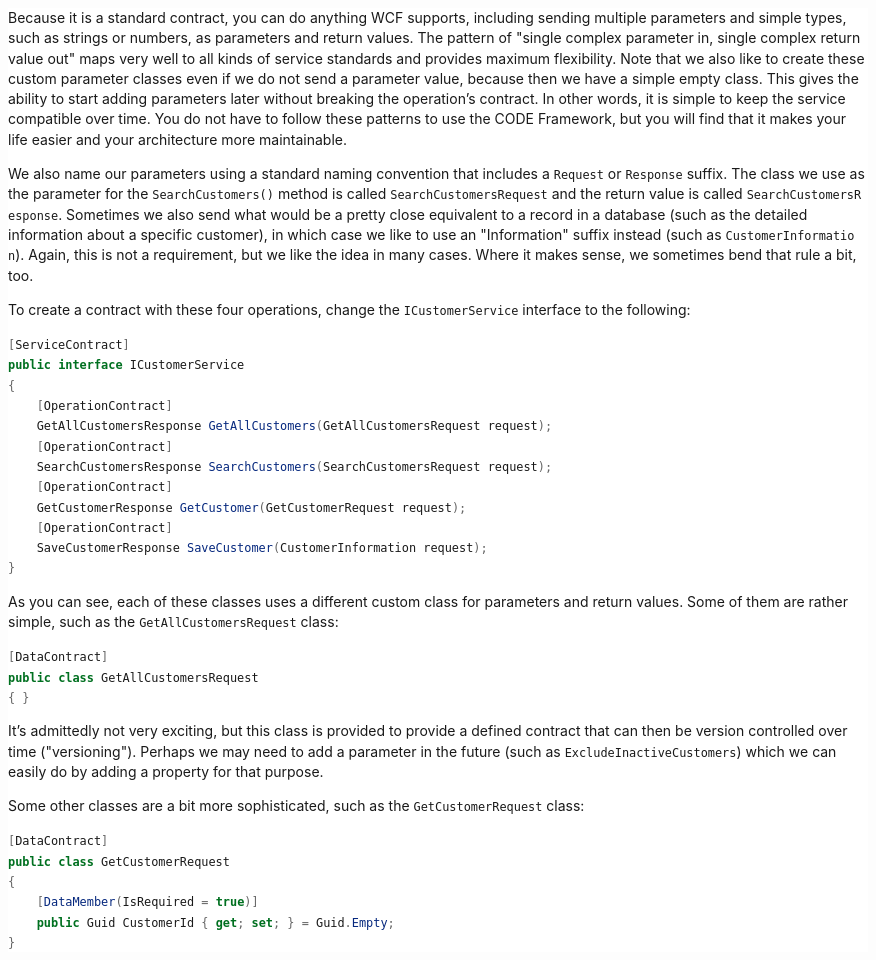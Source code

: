 Because it is a standard contract, you can do anything WCF supports, including sending multiple parameters and simple types, such as strings or numbers, as parameters and return values. The pattern of "single complex parameter in, single complex return value out" maps very well to all kinds of service standards and provides maximum flexibility. 
Note that we also like to create these custom parameter classes even if we do not send a parameter value, because then we have a simple empty class. This gives the ability to start adding parameters later without breaking the operation’s contract. In other words, it is simple to keep the service compatible over time. You do not have to follow these patterns to use the CODE Framework, but you will find that it makes your life easier and your architecture more maintainable.

We also name our parameters using a standard naming convention that includes a `Request` or `Response` suffix. The class we use as the parameter for the `SearchCustomers()` method is called `SearchCustomersRequest` and the return value is called `SearchCustomersResponse`. Sometimes we also send what would be a pretty close equivalent to a record in a database (such as the detailed information about a specific customer), in which case we like to use an "Information" suffix instead (such as `CustomerInformation`). Again, this is not a requirement, but we like the idea in many cases. Where it makes sense, we sometimes bend that rule a bit, too.

To create a contract with these four operations, change the `ICustomerService` interface to the following:

```cs
[ServiceContract]
public interface ICustomerService
{
    [OperationContract]
    GetAllCustomersResponse GetAllCustomers(GetAllCustomersRequest request);
    [OperationContract]
    SearchCustomersResponse SearchCustomers(SearchCustomersRequest request);
    [OperationContract]
    GetCustomerResponse GetCustomer(GetCustomerRequest request);
    [OperationContract]
    SaveCustomerResponse SaveCustomer(CustomerInformation request);
}
```

As you can see, each of these classes uses a different custom class for parameters and return values. Some of them are rather simple, such as the `GetAllCustomersRequest` class:

```cs
[DataContract]
public class GetAllCustomersRequest
{ }
```

It’s admittedly not very exciting, but this class is provided to provide a defined contract that can then be version controlled over time ("versioning"). Perhaps we may need to add a parameter in the future (such as `ExcludeInactiveCustomers`) which we can easily do by adding a property for that purpose.

Some other classes are a bit more sophisticated, such as the `GetCustomerRequest` class:

```cs
[DataContract]
public class GetCustomerRequest
{
    [DataMember(IsRequired = true)]
    public Guid CustomerId { get; set; } = Guid.Empty;
}
```

